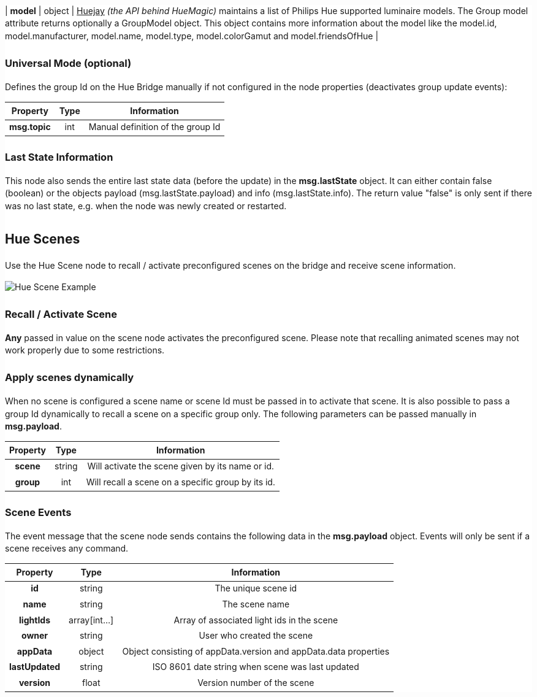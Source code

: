 |   **model**  | object | [Huejay](https://github.com/sqmk/huejay) *(the API behind HueMagic)* maintains a list of Philips Hue supported luminaire models. The Group model attribute returns optionally a GroupModel object. This object contains more information about the model like the model.id, model.manufacturer, model.name, model.type, model.colorGamut and model.friendsOfHue |

### Universal Mode (optional)
Defines the group Id on the Hue Bridge manually if not configured in the node properties (deactivates group update events):

|    Property   | Type |            Information            |
|:-------------:|:----:|:---------------------------------:|
| **msg.topic** | int  | Manual definition of the group Id |

### Last State Information
This node also sends the entire last state data (before the update) in the **msg.lastState** object. It can either contain false (boolean) or the objects payload (msg.lastState.payload) and info (msg.lastState.info). The return value "false" is only sent if there was no last state, e.g. when the node was newly created or restarted.

## Hue Scenes
Use the Hue Scene node to recall / activate preconfigured scenes on the bridge and receive scene information.

![Hue Scene Example](https://user-images.githubusercontent.com/5302050/62797032-f6565280-bada-11e9-8364-b8dec7f44428.png)

### Recall / Activate Scene
**Any** passed in value on the scene node activates the preconfigured scene. Please note that recalling animated scenes may not work properly due to some restrictions.

### Apply scenes dynamically
When no scene is configured a scene name or scene Id must be passed in to activate that scene. It is also possible to pass a group Id dynamically to recall a scene on a specific group only. The following parameters can be passed manually in **msg.payload**.

|  Property |  Type  |                     Information                    |
|:---------:|:------:|:--------------------------------------------------:|
| **scene** | string | Will activate the scene given by its name or id.   |
| **group** | int    | Will recall a scene on a specific group by its id. |

### Scene Events
The event message that the scene node sends contains the following data in the **msg.payload** object. Events will only be sent if a scene receives any command.

|     Property    |     Type    |                            Information                           |
|:---------------:|:-----------:|:----------------------------------------------------------------:|
| **id**          | string      | The unique scene id                                              |
| **name**        | string      | The scene name                                                   |
| **lightIds**    | array[int…] | Array of associated light ids in the scene                       |
| **owner**       | string      | User who created the scene                                       |
| **appData**     | object      | Object consisting of appData.version and appData.data properties |
| **lastUpdated** | string      | ISO 8601 date string when scene was last updated                 |
| **version**     | float       | Version number of the scene                                      |
